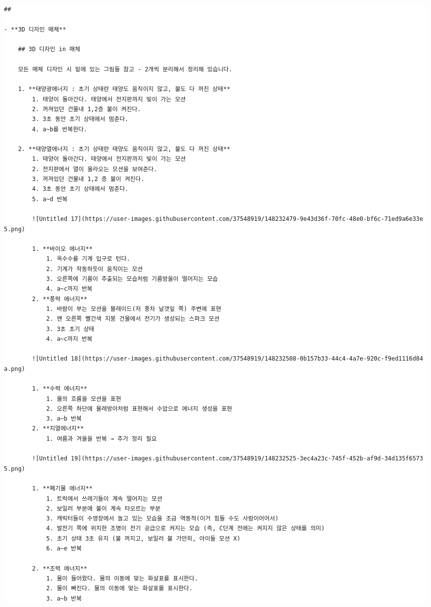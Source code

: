     ## 
    
    - **3D 디자인 매체**
        
        ## 3D 디자인 in 매체
        
        모든 매체 디자인 시 밑에 있는 그림들 참고 - 2개씩 분리해서 정리해 있습니다.
        
        1. **태양광에너지 : 초기 상태란 태양도 움직이지 않고, 불도 다 꺼진 상태**
            1. 태양이 돌아간다. 태양에서 전지판까지 빛이 가는 모션 
            2. 꺼져있던 건물내 1,2층 불이 켜진다.
            3. 3초 동안 초기 상태에서 멈춘다.
            4. a~b를 반복한다.
            
        2. **태양열에너지 : 초기 상태란 태양도 움직이지 않고, 불도 다 꺼진 상태**
            1. 태양이 돌아간다. 태양에서 전지판까지 빛이 가는 모션
            2. 전지판에서 열이 올라오는 모션을 보여준다.
            3. 꺼져있던 건물내 1,2 층 불이 켜진다.
            4. 3초 동안 초기 상태에서 멈춘다.
            5. a~d 반복
            
            ![Untitled 17](https://user-images.githubusercontent.com/37548919/148232479-9e43d36f-70fc-48e0-bf6c-71ed9a6e33e5.png)

            1. **바이오 에너지**
                1. 옥수수를 기계 입구로 턴다.
                2. 기계가 작동하듯이 움직이는 모션
                3. 오른쪽에 기름이 추출되는 모습처럼 기름방울이 떨어지는 모습
                4. a~c까지 반복 
            2. **풍력 에너지**
                1. 바람이 부는 모션을 블레이드(저 풍차 날갯잎 쪽) 주변에 표현
                2. 맨 오른쪽 빨간색 지붕 건물에서 전기가 생성되는 스파크 모션
                3. 3초 초기 상태
                4. a~c까지 반복
            
            ![Untitled 18](https://user-images.githubusercontent.com/37548919/148232508-0b157b33-44c4-4a7e-920c-f9ed1116d84a.png)

            1. **수력 에너지**
                1. 물의 흐름을 모션을 표현
                2. 오른쪽 하단에 물레방아처럼 표현해서 수압으로 에너지 생성을 표현
                3. a~b 반복
            2. **지열에너지** 
                1. 여름과 겨울을 반복 → 추가 정리 필요
            
            ![Untitled 19](https://user-images.githubusercontent.com/37548919/148232525-3ec4a23c-745f-452b-af9d-34d135f65735.png)

            1. **폐기물 에너지**
                1. 트럭에서 쓰레기들이 계속 떨어지는 모션
                2. 보일러 부분에 불이 계속 타오르는 부분
                3. 캐릭터들이 수영장에서 놀고 있는 모습을 조금 역동적(이거 힘들 수도 사람이어어서)
                4. 발전기 쪽에 위치한 조명이 전기 공급으로 켜지는 모습 (즉, C단계 전에는 켜지지 않은 상태를 의미)
                5. 초기 상태 3초 유지 (불 꺼지고, 보일러 불 가만히, 아이들 모션 X)
                6. a~e 반복
                    
            2. **조력 에너지**
                1. 물이 들어왔다. 물의 이동에 맞는 화살표를 표시한다. 
                2. 물이 빠진다. 물의 이동에 맞는 화살표를 표시한다. 
                3. a~b 반복

